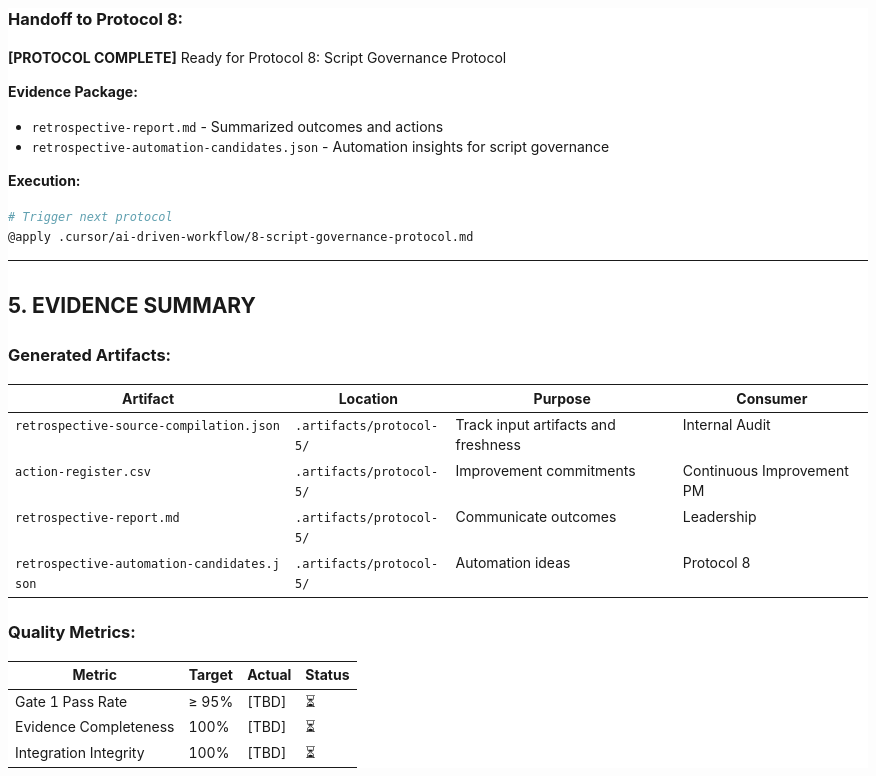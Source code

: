### Handoff to Protocol 8:
**[PROTOCOL COMPLETE]** Ready for Protocol 8: Script Governance Protocol

**Evidence Package:**
- `retrospective-report.md` - Summarized outcomes and actions
- `retrospective-automation-candidates.json` - Automation insights for script governance

**Execution:**
```bash
# Trigger next protocol
@apply .cursor/ai-driven-workflow/8-script-governance-protocol.md
```

---

## 5. EVIDENCE SUMMARY

### Generated Artifacts:
| Artifact | Location | Purpose | Consumer |
|----------|----------|---------|----------|
| `retrospective-source-compilation.json` | `.artifacts/protocol-5/` | Track input artifacts and freshness | Internal Audit |
| `action-register.csv` | `.artifacts/protocol-5/` | Improvement commitments | Continuous Improvement PM |
| `retrospective-report.md` | `.artifacts/protocol-5/` | Communicate outcomes | Leadership |
| `retrospective-automation-candidates.json` | `.artifacts/protocol-5/` | Automation ideas | Protocol 8 |

### Quality Metrics:
| Metric | Target | Actual | Status |
|--------|--------|--------|--------|
| Gate 1 Pass Rate | ≥ 95% | [TBD] | ⏳ |
| Evidence Completeness | 100% | [TBD] | ⏳ |
| Integration Integrity | 100% | [TBD] | ⏳ |
